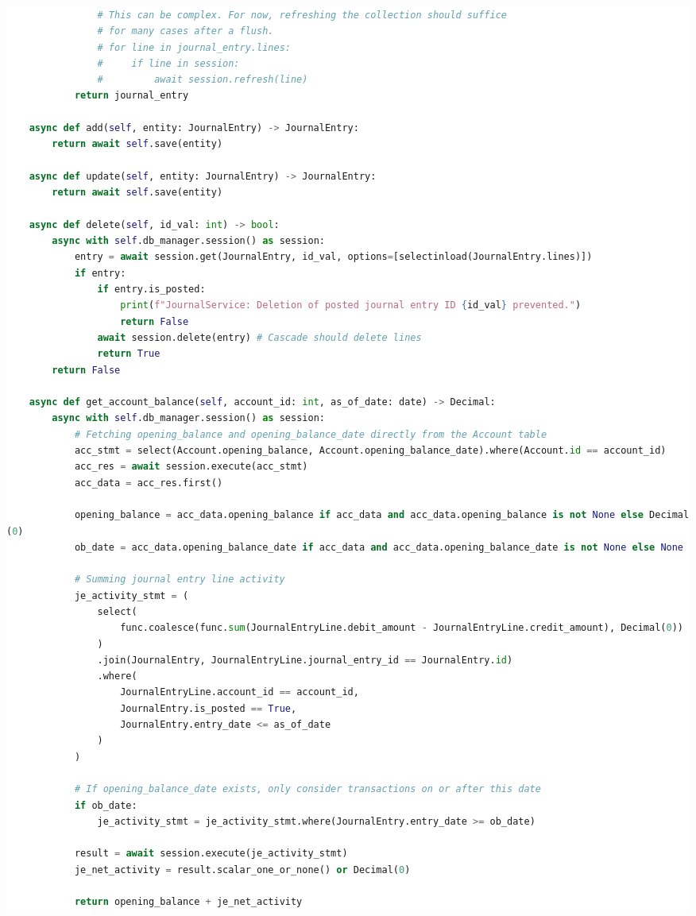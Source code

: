 ```python
                # This can be complex. For now, refreshing the collection should suffice
                # for many cases after a flush.
                # for line in journal_entry.lines:
                #     if line in session:
                #         await session.refresh(line)
            return journal_entry
            
    async def add(self, entity: JournalEntry) -> JournalEntry:
        return await self.save(entity)

    async def update(self, entity: JournalEntry) -> JournalEntry:
        return await self.save(entity)

    async def delete(self, id_val: int) -> bool:
        async with self.db_manager.session() as session:
            entry = await session.get(JournalEntry, id_val, options=[selectinload(JournalEntry.lines)])
            if entry:
                if entry.is_posted:
                    print(f"JournalService: Deletion of posted journal entry ID {id_val} prevented.")
                    return False 
                await session.delete(entry) # Cascade should delete lines
                return True
        return False
    
    async def get_account_balance(self, account_id: int, as_of_date: date) -> Decimal:
        async with self.db_manager.session() as session:
            # Fetching opening_balance and opening_balance_date directly from the Account table
            acc_stmt = select(Account.opening_balance, Account.opening_balance_date).where(Account.id == account_id)
            acc_res = await session.execute(acc_stmt)
            acc_data = acc_res.first()
            
            opening_balance = acc_data.opening_balance if acc_data and acc_data.opening_balance is not None else Decimal(0)
            ob_date = acc_data.opening_balance_date if acc_data and acc_data.opening_balance_date is not None else None

            # Summing journal entry line activity
            je_activity_stmt = (
                select(
                    func.coalesce(func.sum(JournalEntryLine.debit_amount - JournalEntryLine.credit_amount), Decimal(0))
                )
                .join(JournalEntry, JournalEntryLine.journal_entry_id == JournalEntry.id)
                .where(
                    JournalEntryLine.account_id == account_id,
                    JournalEntry.is_posted == True,
                    JournalEntry.entry_date <= as_of_date
                )
            )
            
            # If opening_balance_date exists, only consider transactions on or after this date
            if ob_date:
                je_activity_stmt = je_activity_stmt.where(JournalEntry.entry_date >= ob_date)
            
            result = await session.execute(je_activity_stmt)
            je_net_activity = result.scalar_one_or_none() or Decimal(0)
            
            return opening_balance + je_net_activity

```